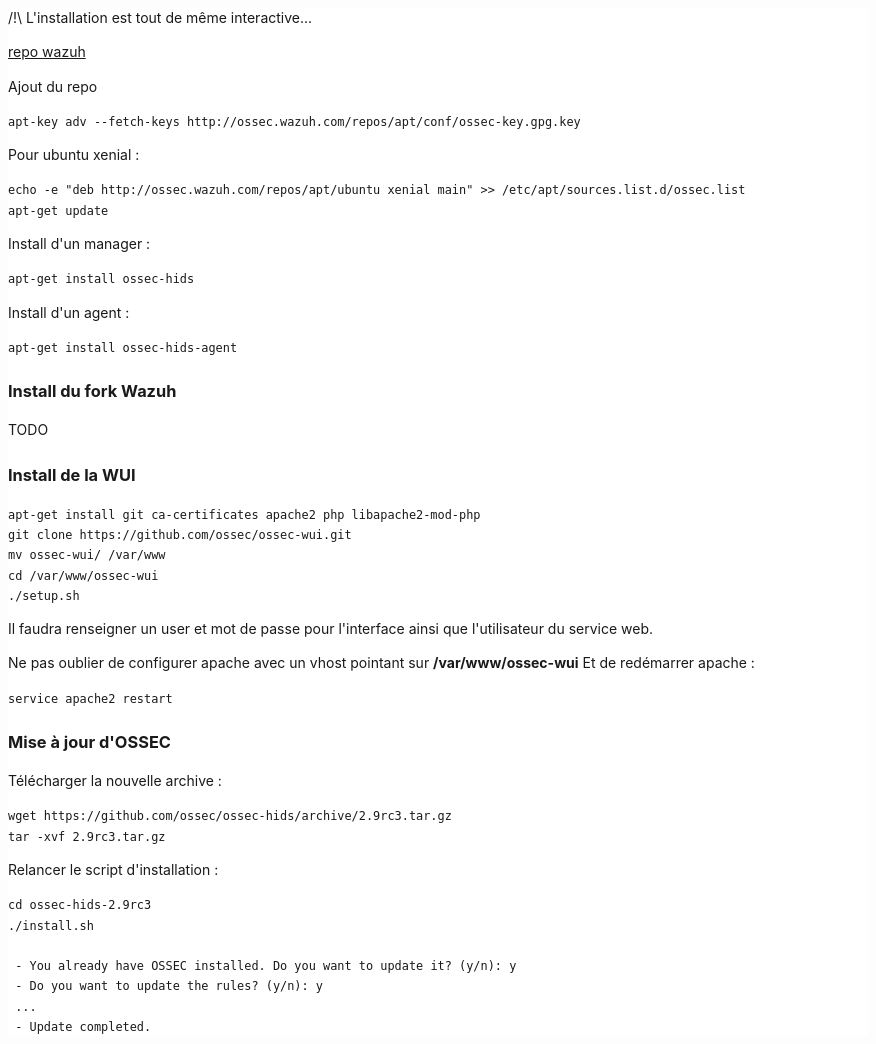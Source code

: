 /!\ L'installation est tout de même interactive...

[repo wazuh](http://documentation.wazuh.com/en/latest/ossec_installation_deb.html#apt-get-repository-key)

Ajout du repo

    apt-key adv --fetch-keys http://ossec.wazuh.com/repos/apt/conf/ossec-key.gpg.key

Pour ubuntu xenial :

    echo -e "deb http://ossec.wazuh.com/repos/apt/ubuntu xenial main" >> /etc/apt/sources.list.d/ossec.list
    apt-get update

Install d'un manager :

    apt-get install ossec-hids

Install d'un agent :

    apt-get install ossec-hids-agent


### Install du fork Wazuh 

TODO

### Install de la WUI

    apt-get install git ca-certificates apache2 php libapache2-mod-php
    git clone https://github.com/ossec/ossec-wui.git
    mv ossec-wui/ /var/www
    cd /var/www/ossec-wui
    ./setup.sh

Il faudra renseigner un user et mot de passe pour l'interface ainsi que l'utilisateur du service web.

Ne pas oublier de configurer apache avec un vhost pointant sur **/var/www/ossec-wui**
Et de redémarrer apache :

    service apache2 restart

### Mise à jour d'OSSEC

Télécharger la nouvelle archive :

    wget https://github.com/ossec/ossec-hids/archive/2.9rc3.tar.gz
    tar -xvf 2.9rc3.tar.gz

Relancer le script d'installation :

    cd ossec-hids-2.9rc3
    ./install.sh

     - You already have OSSEC installed. Do you want to update it? (y/n): y
     - Do you want to update the rules? (y/n): y
     ...
     - Update completed.
